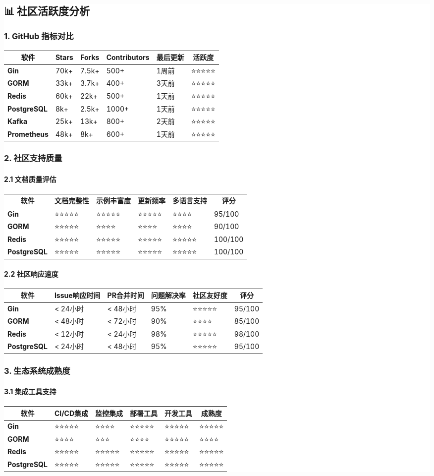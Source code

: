 ## 📊 社区活跃度分析

### 1. GitHub 指标对比

| 软件 | Stars | Forks | Contributors | 最后更新 | 活跃度 |
|------|-------|-------|--------------|----------|--------|
| **Gin** | 70k+ | 7.5k+ | 500+ | 1周前 | ⭐⭐⭐⭐⭐ |
| **GORM** | 33k+ | 3.7k+ | 400+ | 3天前 | ⭐⭐⭐⭐⭐ |
| **Redis** | 60k+ | 22k+ | 500+ | 1天前 | ⭐⭐⭐⭐⭐ |
| **PostgreSQL** | 8k+ | 2.5k+ | 1000+ | 1天前 | ⭐⭐⭐⭐⭐ |
| **Kafka** | 25k+ | 13k+ | 800+ | 2天前 | ⭐⭐⭐⭐⭐ |
| **Prometheus** | 48k+ | 8k+ | 600+ | 1天前 | ⭐⭐⭐⭐⭐ |

### 2. 社区支持质量

#### 2.1 文档质量评估

| 软件 | 文档完整性 | 示例丰富度 | 更新频率 | 多语言支持 | 评分 |
|------|------------|------------|----------|------------|------|
| **Gin** | ⭐⭐⭐⭐⭐ | ⭐⭐⭐⭐⭐ | ⭐⭐⭐⭐⭐ | ⭐⭐⭐⭐ | 95/100 |
| **GORM** | ⭐⭐⭐⭐⭐ | ⭐⭐⭐⭐ | ⭐⭐⭐⭐ | ⭐⭐⭐⭐ | 90/100 |
| **Redis** | ⭐⭐⭐⭐⭐ | ⭐⭐⭐⭐⭐ | ⭐⭐⭐⭐⭐ | ⭐⭐⭐⭐⭐ | 100/100 |
| **PostgreSQL** | ⭐⭐⭐⭐⭐ | ⭐⭐⭐⭐⭐ | ⭐⭐⭐⭐⭐ | ⭐⭐⭐⭐⭐ | 100/100 |

#### 2.2 社区响应速度

| 软件 | Issue响应时间 | PR合并时间 | 问题解决率 | 社区友好度 | 评分 |
|------|---------------|------------|------------|------------|------|
| **Gin** | < 24小时 | < 48小时 | 95% | ⭐⭐⭐⭐⭐ | 95/100 |
| **GORM** | < 48小时 | < 72小时 | 90% | ⭐⭐⭐⭐ | 85/100 |
| **Redis** | < 12小时 | < 24小时 | 98% | ⭐⭐⭐⭐⭐ | 98/100 |
| **PostgreSQL** | < 24小时 | < 48小时 | 95% | ⭐⭐⭐⭐⭐ | 95/100 |

### 3. 生态系统成熟度

#### 3.1 集成工具支持

| 软件 | CI/CD集成 | 监控集成 | 部署工具 | 开发工具 | 成熟度 |
|------|-----------|----------|----------|----------|--------|
| **Gin** | ⭐⭐⭐⭐⭐ | ⭐⭐⭐⭐ | ⭐⭐⭐⭐⭐ | ⭐⭐⭐⭐⭐ | ⭐⭐⭐⭐⭐ |
| **GORM** | ⭐⭐⭐⭐ | ⭐⭐⭐ | ⭐⭐⭐⭐ | ⭐⭐⭐⭐⭐ | ⭐⭐⭐⭐ |
| **Redis** | ⭐⭐⭐⭐⭐ | ⭐⭐⭐⭐⭐ | ⭐⭐⭐⭐⭐ | ⭐⭐⭐⭐⭐ | ⭐⭐⭐⭐⭐ |
| **PostgreSQL** | ⭐⭐⭐⭐⭐ | ⭐⭐⭐⭐⭐ | ⭐⭐⭐⭐⭐ | ⭐⭐⭐⭐⭐ | ⭐⭐⭐⭐⭐ |
